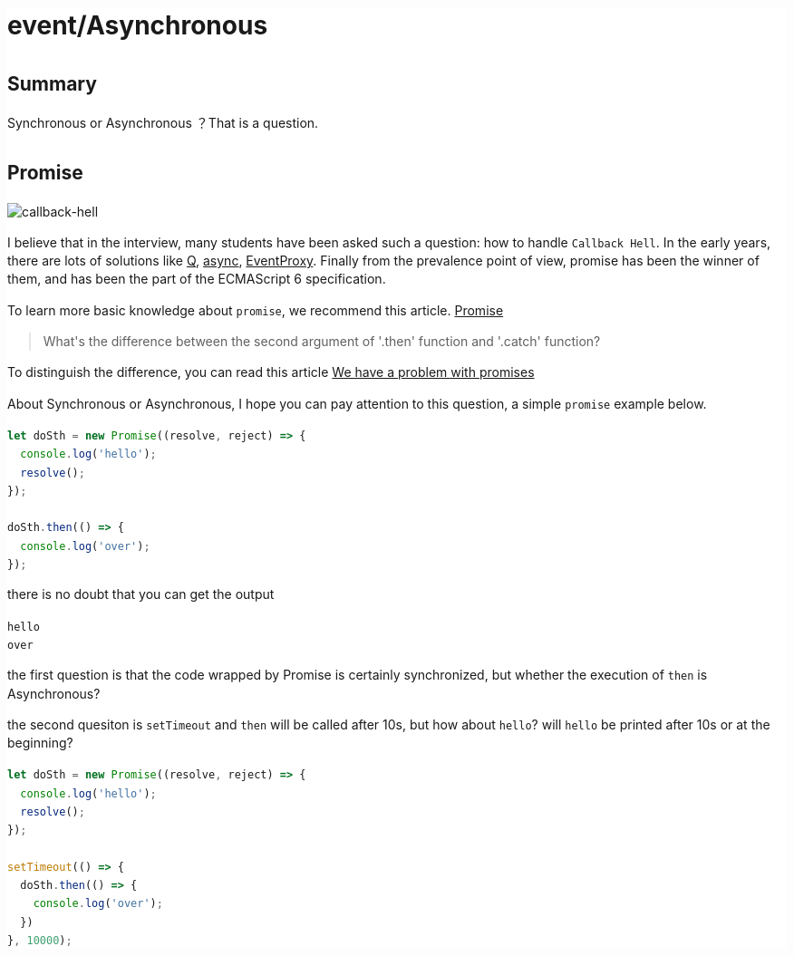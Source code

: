# event/Asynchronous

## Summary

Synchronous or Asynchronous ？That is a question.

## Promise

![callback-hell](/assets/callback-hell.jpg)

I believe that in the interview, many students have been asked such a question: how to handle `Callback Hell`. In the early years, there are lots of solutions like [Q](https://www.npmjs.com/package/q), [async](https://www.npmjs.com/package/async), [EventProxy](https://www.npmjs.com/package/eventproxy). Finally from the prevalence point of view, promise has been the winner of them, and has been the part of the ECMAScript 6 specification.

To learn more basic knowledge about `promise`, we recommend this article. [Promise](http://javascript.ruanyifeng.com/advanced/promise.html#toc9)

> <a name="q-1"></a> What's the difference between the second argument of '.then' function and '.catch' function?

To distinguish the difference, you can read this article [We have a problem with promises](https://pouchdb.com/2015/05/18/we-have-a-problem-with-promises.html)

About Synchronous or Asynchronous, I hope you can pay attention to this question, a simple `promise` example below.

```javascript
let doSth = new Promise((resolve, reject) => {
  console.log('hello');
  resolve();
});

doSth.then(() => {
  console.log('over');
});
```

there is no doubt that you can get the output

```
hello
over
```

the first question is that the code wrapped by Promise is certainly synchronized, but whether the execution of `then` is Asynchronous?

the second quesiton is `setTimeout` and `then` will be called after 10s, but how about `hello`? will `hello` be printed after 10s or at the beginning?

```javascript
let doSth = new Promise((resolve, reject) => {
  console.log('hello');
  resolve();
});

setTimeout(() => {
  doSth.then(() => {
    console.log('over');
  })
}, 10000);
```
